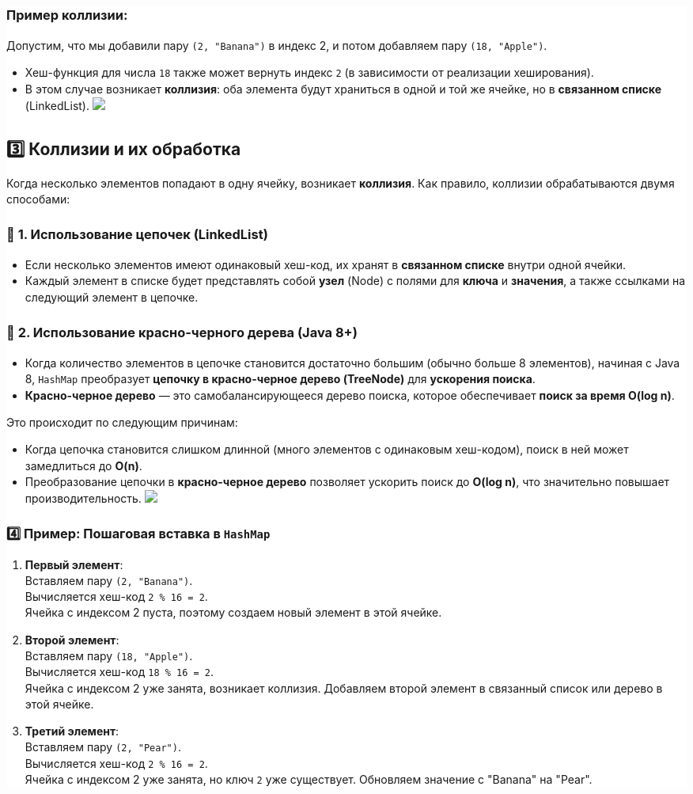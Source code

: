 ### Пример коллизии:

Допустим, что мы добавили пару `(2, "Banana")` в индекс 2, и потом добавляем пару `(18, "Apple")`.

- Хеш-функция для числа `18` также может вернуть индекс `2` (в зависимости от реализации хеширования).
- В этом случае возникает **коллизия**: оба элемента будут храниться в одной и той же ячейке, но в **связанном списке** (LinkedList).
![](Pasted%20image%2020250131205040.png)
## 3️⃣ **Коллизии и их обработка**

Когда несколько элементов попадают в одну ячейку, возникает **коллизия**. Как правило, коллизии обрабатываются двумя способами:

### 📌 **1. Использование цепочек (LinkedList)**

- Если несколько элементов имеют одинаковый хеш-код, их хранят в **связанном списке** внутри одной ячейки.
- Каждый элемент в списке будет представлять собой **узел** (Node) с полями для **ключа** и **значения**, а также ссылками на следующий элемент в цепочке.

### 📌 **2. Использование красно-черного дерева (Java 8+)**

- Когда количество элементов в цепочке становится достаточно большим (обычно больше 8 элементов), начиная с Java 8, `HashMap` преобразует **цепочку в красно-черное дерево (TreeNode)** для **ускорения поиска**.
- **Красно-черное дерево** — это самобалансирующееся дерево поиска, которое обеспечивает **поиск за время O(log n)**.

Это происходит по следующим причинам:

- Когда цепочка становится слишком длинной (много элементов с одинаковым хеш-кодом), поиск в ней может замедлиться до **O(n)**.
- Преобразование цепочки в **красно-черное дерево** позволяет ускорить поиск до **O(log n)**, что значительно повышает производительность.
![](Pasted%20image%2020250131205212.png)
### 4️⃣ **Пример: Пошаговая вставка в `HashMap`**

1. **Первый элемент**:  
    Вставляем пару `(2, "Banana")`.  
    Вычисляется хеш-код `2 % 16 = 2`.  
    Ячейка с индексом 2 пуста, поэтому создаем новый элемент в этой ячейке.
    
2. **Второй элемент**:  
    Вставляем пару `(18, "Apple")`.  
    Вычисляется хеш-код `18 % 16 = 2`.  
    Ячейка с индексом 2 уже занята, возникает коллизия. Добавляем второй элемент в связанный список или дерево в этой ячейке.
    
3. **Третий элемент**:  
    Вставляем пару `(2, "Pear")`.  
    Вычисляется хеш-код `2 % 16 = 2`.  
    Ячейка с индексом 2 уже занята, но ключ `2` уже существует. Обновляем значение с "Banana" на "Pear".
    